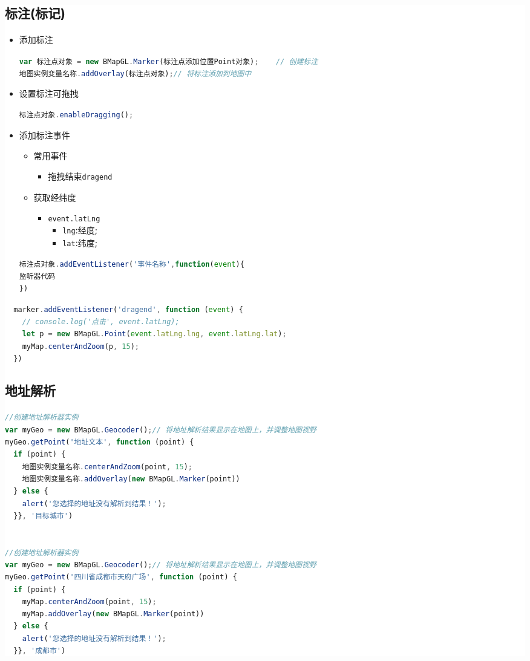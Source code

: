 ## 标注(标记)

- 添加标注

  ```javascript
  var 标注点对象 = new BMapGL.Marker(标注点添加位置Point对象);    // 创建标注  
  地图实例变量名称.addOverlay(标注点对象);// 将标注添加到地图中
  ```

- 设置标注可拖拽

  ```javascript
  标注点对象.enableDragging();
  ```

- 添加标注事件

  - 常用事件

    - 拖拽结束`dragend`

  - 获取经纬度

    - `event.latLng`
      - `lng`:经度;
      - `lat`:纬度;

  ```javascript
  标注点对象.addEventListener('事件名称',function(event){   
  监听器代码
  })
  ```
  
```javascript
  marker.addEventListener('dragend', function (event) {    
    // console.log('点击', event.latLng); 
    let p = new BMapGL.Point(event.latLng.lng, event.latLng.lat);  
    myMap.centerAndZoom(p, 15);
  })
  ```

## 地址解析

```javascript
//创建地址解析器实例
var myGeo = new BMapGL.Geocoder();// 将地址解析结果显示在地图上，并调整地图视野
myGeo.getPoint('地址文本', function (point) {   
  if (point) {      
    地图实例变量名称.centerAndZoom(point, 15);  
    地图实例变量名称.addOverlay(new BMapGL.Marker(point)) 
  } else {       
    alert('您选择的地址没有解析到结果！'); 
  }}, '目标城市')


//创建地址解析器实例
var myGeo = new BMapGL.Geocoder();// 将地址解析结果显示在地图上，并调整地图视野
myGeo.getPoint('四川省成都市天府广场', function (point) {  
  if (point) {      
    myMap.centerAndZoom(point, 15);    
    myMap.addOverlay(new BMapGL.Marker(point))   
  } else {   
    alert('您选择的地址没有解析到结果！');   
  }}, '成都市')
```
